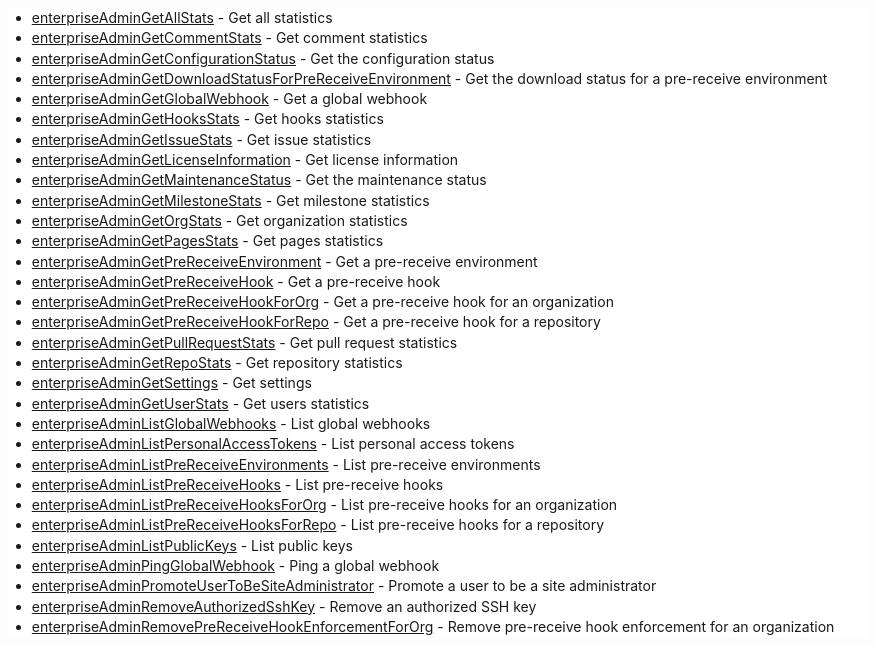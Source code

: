 * [enterpriseAdminGetAllStats](docs/enterpriseadmin/README.md#enterpriseadmingetallstats) - Get all statistics
* [enterpriseAdminGetCommentStats](docs/enterpriseadmin/README.md#enterpriseadmingetcommentstats) - Get comment statistics
* [enterpriseAdminGetConfigurationStatus](docs/enterpriseadmin/README.md#enterpriseadmingetconfigurationstatus) - Get the configuration status
* [enterpriseAdminGetDownloadStatusForPreReceiveEnvironment](docs/enterpriseadmin/README.md#enterpriseadmingetdownloadstatusforprereceiveenvironment) - Get the download status for a pre-receive environment
* [enterpriseAdminGetGlobalWebhook](docs/enterpriseadmin/README.md#enterpriseadmingetglobalwebhook) - Get a global webhook
* [enterpriseAdminGetHooksStats](docs/enterpriseadmin/README.md#enterpriseadmingethooksstats) - Get hooks statistics
* [enterpriseAdminGetIssueStats](docs/enterpriseadmin/README.md#enterpriseadmingetissuestats) - Get issue statistics
* [enterpriseAdminGetLicenseInformation](docs/enterpriseadmin/README.md#enterpriseadmingetlicenseinformation) - Get license information
* [enterpriseAdminGetMaintenanceStatus](docs/enterpriseadmin/README.md#enterpriseadmingetmaintenancestatus) - Get the maintenance status
* [enterpriseAdminGetMilestoneStats](docs/enterpriseadmin/README.md#enterpriseadmingetmilestonestats) - Get milestone statistics
* [enterpriseAdminGetOrgStats](docs/enterpriseadmin/README.md#enterpriseadmingetorgstats) - Get organization statistics
* [enterpriseAdminGetPagesStats](docs/enterpriseadmin/README.md#enterpriseadmingetpagesstats) - Get pages statistics
* [enterpriseAdminGetPreReceiveEnvironment](docs/enterpriseadmin/README.md#enterpriseadmingetprereceiveenvironment) - Get a pre-receive environment
* [enterpriseAdminGetPreReceiveHook](docs/enterpriseadmin/README.md#enterpriseadmingetprereceivehook) - Get a pre-receive hook
* [enterpriseAdminGetPreReceiveHookForOrg](docs/enterpriseadmin/README.md#enterpriseadmingetprereceivehookfororg) - Get a pre-receive hook for an organization
* [enterpriseAdminGetPreReceiveHookForRepo](docs/enterpriseadmin/README.md#enterpriseadmingetprereceivehookforrepo) - Get a pre-receive hook for a repository
* [enterpriseAdminGetPullRequestStats](docs/enterpriseadmin/README.md#enterpriseadmingetpullrequeststats) - Get pull request statistics
* [enterpriseAdminGetRepoStats](docs/enterpriseadmin/README.md#enterpriseadmingetrepostats) - Get repository statistics
* [enterpriseAdminGetSettings](docs/enterpriseadmin/README.md#enterpriseadmingetsettings) - Get settings
* [enterpriseAdminGetUserStats](docs/enterpriseadmin/README.md#enterpriseadmingetuserstats) - Get users statistics
* [enterpriseAdminListGlobalWebhooks](docs/enterpriseadmin/README.md#enterpriseadminlistglobalwebhooks) - List global webhooks
* [enterpriseAdminListPersonalAccessTokens](docs/enterpriseadmin/README.md#enterpriseadminlistpersonalaccesstokens) - List personal access tokens
* [enterpriseAdminListPreReceiveEnvironments](docs/enterpriseadmin/README.md#enterpriseadminlistprereceiveenvironments) - List pre-receive environments
* [enterpriseAdminListPreReceiveHooks](docs/enterpriseadmin/README.md#enterpriseadminlistprereceivehooks) - List pre-receive hooks
* [enterpriseAdminListPreReceiveHooksForOrg](docs/enterpriseadmin/README.md#enterpriseadminlistprereceivehooksfororg) - List pre-receive hooks for an organization
* [enterpriseAdminListPreReceiveHooksForRepo](docs/enterpriseadmin/README.md#enterpriseadminlistprereceivehooksforrepo) - List pre-receive hooks for a repository
* [enterpriseAdminListPublicKeys](docs/enterpriseadmin/README.md#enterpriseadminlistpublickeys) - List public keys
* [enterpriseAdminPingGlobalWebhook](docs/enterpriseadmin/README.md#enterpriseadminpingglobalwebhook) - Ping a global webhook
* [enterpriseAdminPromoteUserToBeSiteAdministrator](docs/enterpriseadmin/README.md#enterpriseadminpromoteusertobesiteadministrator) - Promote a user to be a site administrator
* [enterpriseAdminRemoveAuthorizedSshKey](docs/enterpriseadmin/README.md#enterpriseadminremoveauthorizedsshkey) - Remove an authorized SSH key
* [enterpriseAdminRemovePreReceiveHookEnforcementForOrg](docs/enterpriseadmin/README.md#enterpriseadminremoveprereceivehookenforcementfororg) - Remove pre-receive hook enforcement for an organization